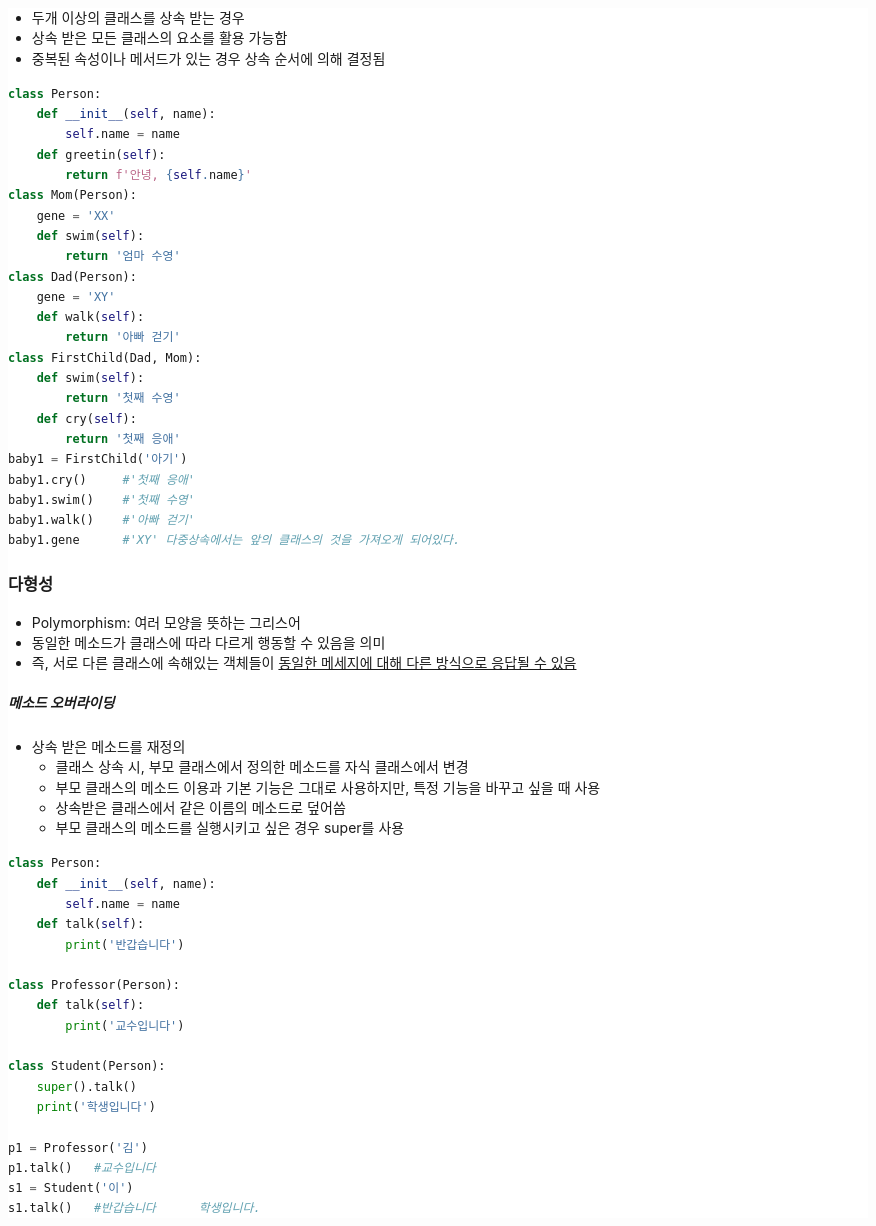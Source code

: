 * 두개 이상의 클래스를 상속 받는 경우
* 상속 받은 모든 클래스의 요소를 활용 가능함
* 중복된 속성이나 메서드가 있는 경우 상속 순서에 의해 결정됨

```python
class Person:
    def __init__(self, name):
        self.name = name
    def greetin(self):
        return f'안녕, {self.name}'
class Mom(Person):
    gene = 'XX'
    def swim(self):
        return '엄마 수영'
class Dad(Person):
    gene = 'XY'
    def walk(self):
        return '아빠 걷기'
class FirstChild(Dad, Mom):
    def swim(self):
        return '첫째 수영'
    def cry(self):
        return '첫째 응애'
baby1 = FirstChild('아기')
baby1.cry()		#'첫째 응애'
baby1.swim()	#'첫째 수영'
baby1.walk()	#'아빠 걷기'
baby1.gene		#'XY' 다중상속에서는 앞의 클래스의 것을 가져오게 되어있다.
```



### 다형성

* Polymorphism: 여러 모양을 뜻하는 그리스어
* 동일한 메소드가 클래스에 따라 다르게 행동할 수 있음을 의미
* 즉, 서로 다른 클래스에 속해있는 객체들이 <u>동일한 메세지에 대해 다른 방식으로 응답될 수 있음</u>



##### 메소드 오버라이딩

* 상속 받은 메소드를 재정의
  * 클래스 상속 시, 부모 클래스에서 정의한 메소드를 자식 클래스에서 변경
  * 부모 클래스의 메소드 이용과 기본 기능은 그대로 사용하지만, 특정 기능을 바꾸고 싶을 때 사용
  * 상속받은 클래스에서 같은 이름의 메소드로 덮어씀
  * 부모 클래스의 메소드를 실행시키고 싶은 경우 super를 사용

```python
class Person:
    def __init__(self, name):
        self.name = name
    def talk(self):
        print('반갑습니다')
        
class Professor(Person):
    def talk(self):
        print('교수입니다')
        
class Student(Person):
    super().talk()
    print('학생입니다')
    
p1 = Professor('김')
p1.talk()	#교수입니다
s1 = Student('이')
s1.talk()	#반갑습니다		학생입니다.
```